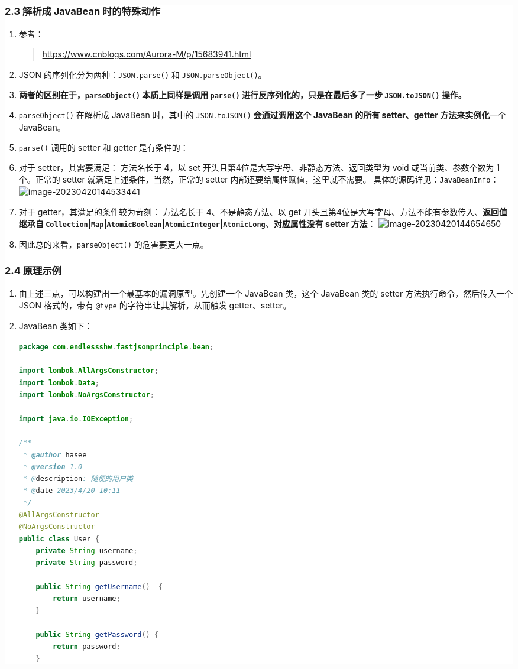 ### 2.3 解析成 JavaBean 时的特殊动作

1. 参考：

    > https://www.cnblogs.com/Aurora-M/p/15683941.html
2. JSON 的序列化分为两种：`JSON.parse()` 和 `JSON.parseObject()`。
3. **两者的区别在于，`parseObject()` 本质上同样是调用 `parse()` 进行反序列化的，只是在最后多了一步 `JSON.toJSON()` 操作。**
4. `parseObject()` 在解析成 JavaBean 时，其中的 `JSON.toJSON()` **会通过调用这个 JavaBean 的所有 setter、getter 方法来实例化**一个 JavaBean。
5. `parse()` 调用的 setter 和 getter 是有条件的：
6. 对于 setter，其需要满足：
    方法名长于 4，以 set 开头且第4位是大写字母、非静态方法、返回类型为 void 或当前类、参数个数为 1 个。正常的 setter 就满足上述条件，当然，正常的 setter 内部还要给属性赋值，这里就不需要。
    具体的源码详见：`JavaBeanInfo`：
    ![image-20230420144533441](image-20230420144533441.png)
7. 对于 getter，其满足的条件较为苛刻：
    方法名长于 4、不是静态方法、以 get 开头且第4位是大写字母、方法不能有参数传入、**返回值继承自 `Collection`|`Map`|`AtomicBoolean`|`AtomicInteger`|`AtomicLong`**、**对应属性没有 setter 方法**：
    ![image-20230420144654650](image-20230420144654650.png)
8. 因此总的来看，`parseObject()` 的危害要更大一点。

### 2.4 原理示例

1. 由上述三点，可以构建出一个最基本的漏洞原型。先创建一个 JavaBean 类，这个 JavaBean 类的 setter 方法执行命令，然后传入一个 JSON 格式的，带有 `@type` 的字符串让其解析，从而触发 getter、setter。

2. JavaBean 类如下：
    ```java
    package com.endlessshw.fastjsonprinciple.bean;
    
    import lombok.AllArgsConstructor;
    import lombok.Data;
    import lombok.NoArgsConstructor;
    
    import java.io.IOException;
    
    /**
     * @author hasee
     * @version 1.0
     * @description: 随便的用户类
     * @date 2023/4/20 10:11
     */
    @AllArgsConstructor
    @NoArgsConstructor
    public class User {
        private String username;
        private String password;
    
        public String getUsername()  {
            return username;
        }
    
        public String getPassword() {
            return password;
        }
    